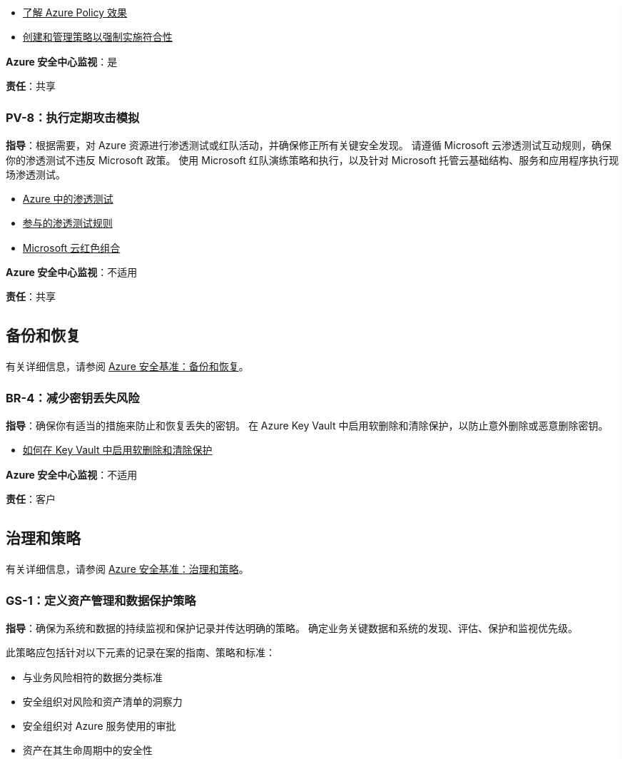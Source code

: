 - [了解 Azure Policy 效果](../governance/policy/concepts/effects.md) 

- [创建和管理策略以强制实施符合性](../governance/policy/tutorials/create-and-manage.md)

**Azure 安全中心监视**：是

**责任**：共享

### <a name="pv-8-conduct-regular-attack-simulation"></a>PV-8：执行定期攻击模拟

**指导**：根据需要，对 Azure 资源进行渗透测试或红队活动，并确保修正所有关键安全发现。
请遵循 Microsoft 云渗透测试互动规则，确保你的渗透测试不违反 Microsoft 政策。 使用 Microsoft 红队演练策略和执行，以及针对 Microsoft 托管云基础结构、服务和应用程序执行现场渗透测试。

- [Azure 中的渗透测试](../security/fundamentals/pen-testing.md)

- [参与的渗透测试规则](https://www.microsoft.com/msrc/pentest-rules-of-engagement?rtc=1) 

- [Microsoft 云红色组合](https://gallery.technet.microsoft.com/Cloud-Red-Teaming-b837392e)

**Azure 安全中心监视**：不适用

**责任**：共享

## <a name="backup-and-recovery"></a>备份和恢复

有关详细信息，请参阅 [Azure 安全基准：备份和恢复](../security/benchmarks/security-controls-v2-backup-recovery.md)。

### <a name="br-4-mitigate-risk-of-lost-keys"></a>BR-4：减少密钥丢失风险

**指导**：确保你有适当的措施来防止和恢复丢失的密钥。 在 Azure Key Vault 中启用软删除和清除保护，以防止意外删除或恶意删除密钥。

- [如何在 Key Vault 中启用软删除和清除保护](../storage/blobs/soft-delete-blob-overview.md?tabs=azure-portal)

**Azure 安全中心监视**：不适用

**责任**：客户

## <a name="governance-and-strategy"></a>治理和策略

有关详细信息，请参阅 [Azure 安全基准：治理和策略](../security/benchmarks/security-controls-v2-governance-strategy.md)。

### <a name="gs-1-define-asset-management-and-data-protection-strategy"></a>GS-1：定义资产管理和数据保护策略 

**指导**：确保为系统和数据的持续监视和保护记录并传达明确的策略。 确定业务关键数据和系统的发现、评估、保护和监视优先级。 

此策略应包括针对以下元素的记录在案的指南、策略和标准： 

-   与业务风险相符的数据分类标准

-   安全组织对风险和资产清单的洞察力 

-   安全组织对 Azure 服务使用的审批 

-   资产在其生命周期中的安全性
